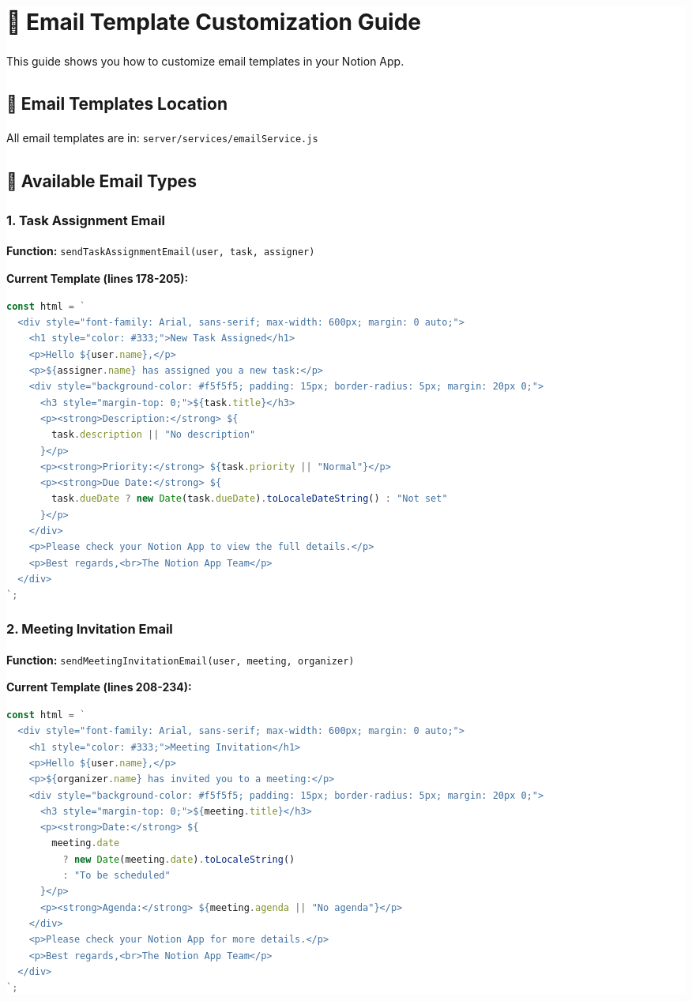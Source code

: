 # 🎨 Email Template Customization Guide

This guide shows you how to customize email templates in your Notion App.

## 📧 Email Templates Location

All email templates are in: `server/services/emailService.js`

## 🎯 Available Email Types

### 1. **Task Assignment Email**

**Function:** `sendTaskAssignmentEmail(user, task, assigner)`

**Current Template (lines 178-205):**

```javascript
const html = `
  <div style="font-family: Arial, sans-serif; max-width: 600px; margin: 0 auto;">
    <h1 style="color: #333;">New Task Assigned</h1>
    <p>Hello ${user.name},</p>
    <p>${assigner.name} has assigned you a new task:</p>
    <div style="background-color: #f5f5f5; padding: 15px; border-radius: 5px; margin: 20px 0;">
      <h3 style="margin-top: 0;">${task.title}</h3>
      <p><strong>Description:</strong> ${
        task.description || "No description"
      }</p>
      <p><strong>Priority:</strong> ${task.priority || "Normal"}</p>
      <p><strong>Due Date:</strong> ${
        task.dueDate ? new Date(task.dueDate).toLocaleDateString() : "Not set"
      }</p>
    </div>
    <p>Please check your Notion App to view the full details.</p>
    <p>Best regards,<br>The Notion App Team</p>
  </div>
`;
```

### 2. **Meeting Invitation Email**

**Function:** `sendMeetingInvitationEmail(user, meeting, organizer)`

**Current Template (lines 208-234):**

```javascript
const html = `
  <div style="font-family: Arial, sans-serif; max-width: 600px; margin: 0 auto;">
    <h1 style="color: #333;">Meeting Invitation</h1>
    <p>Hello ${user.name},</p>
    <p>${organizer.name} has invited you to a meeting:</p>
    <div style="background-color: #f5f5f5; padding: 15px; border-radius: 5px; margin: 20px 0;">
      <h3 style="margin-top: 0;">${meeting.title}</h3>
      <p><strong>Date:</strong> ${
        meeting.date
          ? new Date(meeting.date).toLocaleString()
          : "To be scheduled"
      }</p>
      <p><strong>Agenda:</strong> ${meeting.agenda || "No agenda"}</p>
    </div>
    <p>Please check your Notion App for more details.</p>
    <p>Best regards,<br>The Notion App Team</p>
  </div>
`;
```
